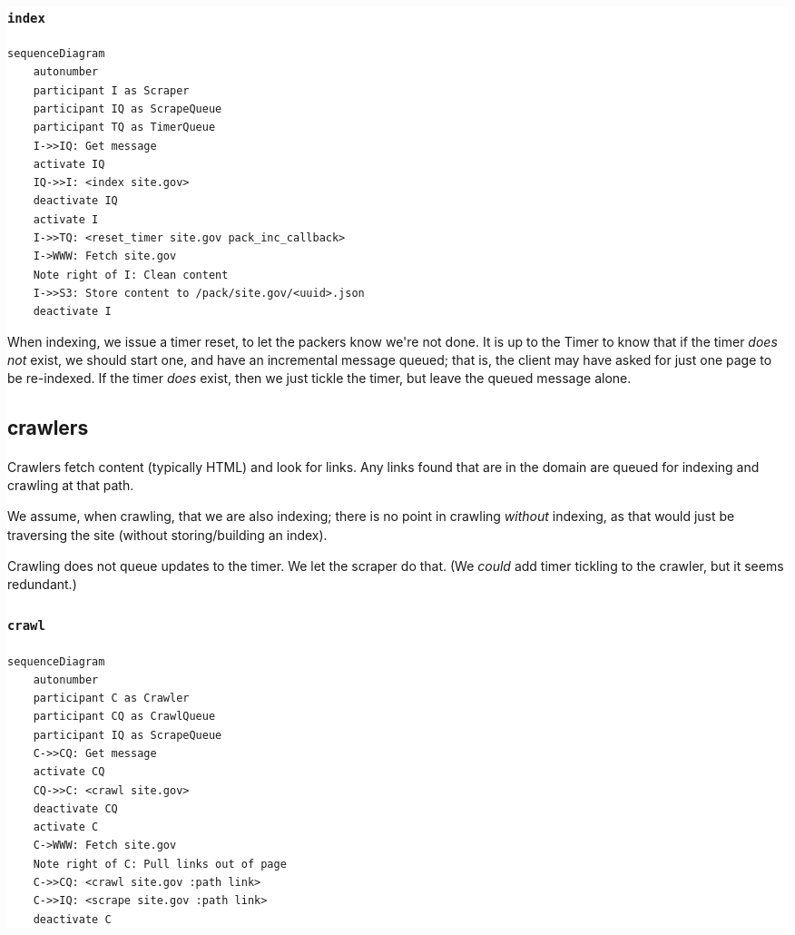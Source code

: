 
### `index`

```mermaid
sequenceDiagram
    autonumber
    participant I as Scraper
    participant IQ as ScrapeQueue
    participant TQ as TimerQueue
    I->>IQ: Get message
    activate IQ
    IQ->>I: <index site.gov>
    deactivate IQ
    activate I
    I->>TQ: <reset_timer site.gov pack_inc_callback>
    I->WWW: Fetch site.gov
    Note right of I: Clean content
    I->>S3: Store content to /pack/site.gov/<uuid>.json
    deactivate I
```

When indexing, we issue a timer reset, to let the packers know we're not done. It is up to the Timer to know that if the timer *does not* exist, we should start one, and have an incremental message queued; that is, the client may have asked for just one page to be re-indexed. If the timer *does* exist, then we just tickle the timer, but leave the queued message alone.

## crawlers

Crawlers fetch content (typically HTML) and look for links. Any links found that are in the domain are queued for indexing and crawling at that path.

We assume, when crawling, that we are also indexing; there is no point in crawling *without* indexing, as that would just be traversing the site (without storing/building an index).

Crawling does not queue updates to the timer. We let the scraper do that. (We *could* add timer tickling to the crawler, but it seems redundant.)

### `crawl`

```mermaid
sequenceDiagram
    autonumber
    participant C as Crawler
    participant CQ as CrawlQueue
    participant IQ as ScrapeQueue
    C->>CQ: Get message
    activate CQ
    CQ->>C: <crawl site.gov>
    deactivate CQ
    activate C
    C->WWW: Fetch site.gov
    Note right of C: Pull links out of page
    C->>CQ: <crawl site.gov :path link>
    C->>IQ: <scrape site.gov :path link>
    deactivate C
```
